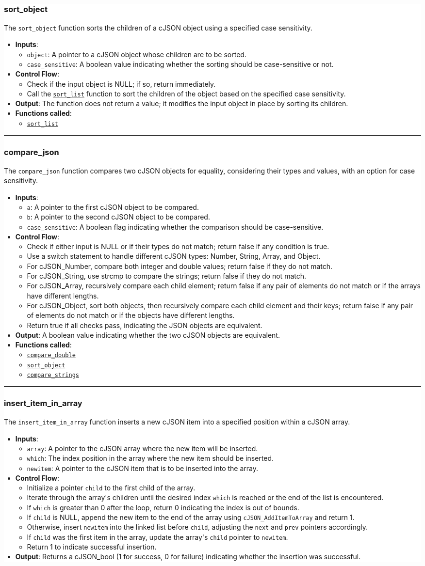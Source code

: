 ### sort\_object
The `sort_object` function sorts the children of a cJSON object using a specified case sensitivity.
- **Inputs**:
    - `object`: A pointer to a cJSON object whose children are to be sorted.
    - `case_sensitive`: A boolean value indicating whether the sorting should be case-sensitive or not.
- **Control Flow**:
    - Check if the input object is NULL; if so, return immediately.
    - Call the [`sort_list`](#sort_list) function to sort the children of the object based on the specified case sensitivity.
- **Output**: The function does not return a value; it modifies the input object in place by sorting its children.
- **Functions called**:
    - [`sort_list`](#sort_list)


---
### compare\_json
The `compare_json` function compares two cJSON objects for equality, considering their types and values, with an option for case sensitivity.
- **Inputs**:
    - `a`: A pointer to the first cJSON object to be compared.
    - `b`: A pointer to the second cJSON object to be compared.
    - `case_sensitive`: A boolean flag indicating whether the comparison should be case-sensitive.
- **Control Flow**:
    - Check if either input is NULL or if their types do not match; return false if any condition is true.
    - Use a switch statement to handle different cJSON types: Number, String, Array, and Object.
    - For cJSON_Number, compare both integer and double values; return false if they do not match.
    - For cJSON_String, use strcmp to compare the strings; return false if they do not match.
    - For cJSON_Array, recursively compare each child element; return false if any pair of elements do not match or if the arrays have different lengths.
    - For cJSON_Object, sort both objects, then recursively compare each child element and their keys; return false if any pair of elements do not match or if the objects have different lengths.
    - Return true if all checks pass, indicating the JSON objects are equivalent.
- **Output**: A boolean value indicating whether the two cJSON objects are equivalent.
- **Functions called**:
    - [`compare_double`](#compare_double)
    - [`sort_object`](#sort_object)
    - [`compare_strings`](#compare_strings)


---
### insert\_item\_in\_array
The `insert_item_in_array` function inserts a new cJSON item into a specified position within a cJSON array.
- **Inputs**:
    - `array`: A pointer to the cJSON array where the new item will be inserted.
    - `which`: The index position in the array where the new item should be inserted.
    - `newitem`: A pointer to the cJSON item that is to be inserted into the array.
- **Control Flow**:
    - Initialize a pointer `child` to the first child of the array.
    - Iterate through the array's children until the desired index `which` is reached or the end of the list is encountered.
    - If `which` is greater than 0 after the loop, return 0 indicating the index is out of bounds.
    - If `child` is NULL, append the new item to the end of the array using `cJSON_AddItemToArray` and return 1.
    - Otherwise, insert `newitem` into the linked list before `child`, adjusting the `next` and `prev` pointers accordingly.
    - If `child` was the first item in the array, update the array's `child` pointer to `newitem`.
    - Return 1 to indicate successful insertion.
- **Output**: Returns a cJSON_bool (1 for success, 0 for failure) indicating whether the insertion was successful.
